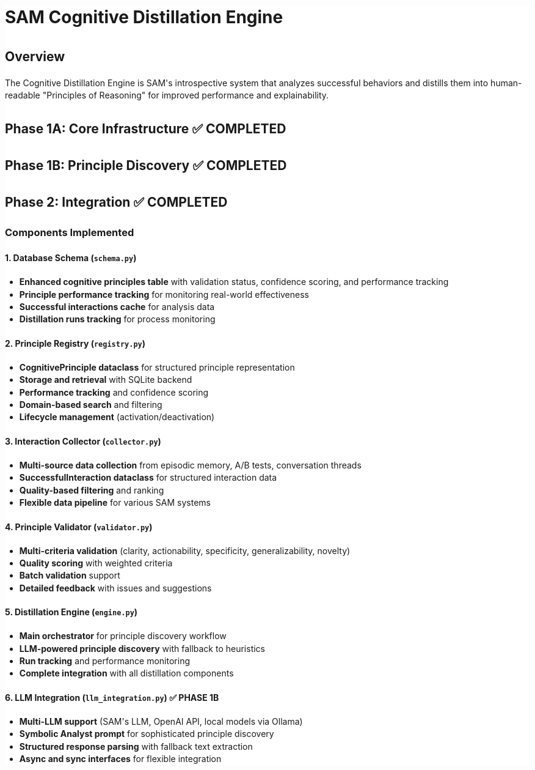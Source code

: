 # SAM Cognitive Distillation Engine

## Overview

The Cognitive Distillation Engine is SAM's introspective system that analyzes successful behaviors and distills them into human-readable "Principles of Reasoning" for improved performance and explainability.

## Phase 1A: Core Infrastructure ✅ COMPLETED
## Phase 1B: Principle Discovery ✅ COMPLETED
## Phase 2: Integration ✅ COMPLETED

### Components Implemented

#### 1. Database Schema (`schema.py`)
- **Enhanced cognitive principles table** with validation status, confidence scoring, and performance tracking
- **Principle performance tracking** for monitoring real-world effectiveness
- **Successful interactions cache** for analysis data
- **Distillation runs tracking** for process monitoring

#### 2. Principle Registry (`registry.py`)
- **CognitivePrinciple dataclass** for structured principle representation
- **Storage and retrieval** with SQLite backend
- **Performance tracking** and confidence scoring
- **Domain-based search** and filtering
- **Lifecycle management** (activation/deactivation)

#### 3. Interaction Collector (`collector.py`)
- **Multi-source data collection** from episodic memory, A/B tests, conversation threads
- **SuccessfulInteraction dataclass** for structured interaction data
- **Quality-based filtering** and ranking
- **Flexible data pipeline** for various SAM systems

#### 4. Principle Validator (`validator.py`)
- **Multi-criteria validation** (clarity, actionability, specificity, generalizability, novelty)
- **Quality scoring** with weighted criteria
- **Batch validation** support
- **Detailed feedback** with issues and suggestions

#### 5. Distillation Engine (`engine.py`)
- **Main orchestrator** for principle discovery workflow
- **LLM-powered principle discovery** with fallback to heuristics
- **Run tracking** and performance monitoring
- **Complete integration** with all distillation components

#### 6. LLM Integration (`llm_integration.py`) ✅ PHASE 1B
- **Multi-LLM support** (SAM's LLM, OpenAI API, local models via Ollama)
- **Symbolic Analyst prompt** for sophisticated principle discovery
- **Structured response parsing** with fallback text extraction
- **Async and sync interfaces** for flexible integration
